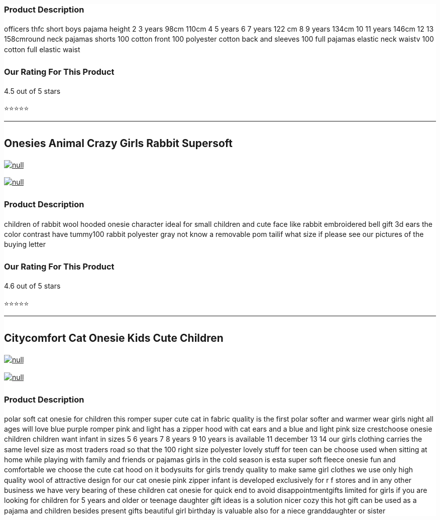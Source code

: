 ### Product Description

officers thfc short boys pajama height 2 3 years 98cm 110cm 4 5 years 6 7 years 122 cm 8 9 years 134cm 10 11 years 146cm 12 13 158cmround neck pajamas shorts 100 cotton front 100 polyester cotton back and sleeves 100 full pajamas elastic neck waistv 100 cotton full elastic waist

### Our Rating For This Product

4.5 out of 5 stars

⭐⭐⭐⭐⭐

---


## Onesies Animal Crazy Girls Rabbit Supersoft

[![null](<https://cache.ndnb.live/21fc8f43f26016ebdd730dd5c0c3f8d0d655a60e/dc7f79f0-25cc-11eb-a5d5-3dcae2bef892.jpeg>)](<https://www.amazon.co.uk/Onesies-Animal-Supersoft-Jumpsuit-Playsuit/dp/B07XSNN94H?tag=loopd-21>)

[![null](<https://dabuttonfactory.com/button.png?t=CHECK+AMAZON&f=Noto+Sans-Bold&ts=26&tc=fff&hp=45&vp=20&c=11&bgt=unicolored&bgc=4bd42f>)](<https://www.amazon.co.uk/Onesies-Animal-Supersoft-Jumpsuit-Playsuit/dp/B07XSNN94H?tag=loopd-21>)

### Product Description

children of rabbit wool hooded onesie character ideal for small children and cute face like rabbit embroidered bell gift 3d ears the color contrast have tummy100 rabbit polyester gray not know a removable pom tailif what size if please see our pictures of the buying letter

### Our Rating For This Product

4.6 out of 5 stars

⭐⭐⭐⭐⭐

---


## Citycomfort Cat Onesie Kids Cute Children

[![null](<https://cache.ndnb.live/582c4e1d3598d550ac975fd0a84db5233b0854fc/22c2a5f0-25cc-11eb-a825-5fa0639e709e.jpeg>)](<https://www.amazon.co.uk/CityComfort-Children-Childrens-Birthday-Presents/dp/B08FX8NJMG?tag=loopd-21>)

[![null](<https://dabuttonfactory.com/button.png?t=CHECK+AMAZON&f=Noto+Sans-Bold&ts=26&tc=fff&hp=45&vp=20&c=11&bgt=unicolored&bgc=4bd42f>)](<https://www.amazon.co.uk/CityComfort-Children-Childrens-Birthday-Presents/dp/B08FX8NJMG?tag=loopd-21>)

### Product Description

polar soft cat onesie for children this romper super cute cat in fabric quality is the first polar softer and warmer wear girls night all ages will love blue purple romper pink and light has a zipper hood with cat ears and a blue and light pink size crestchoose onesie children children want infant in sizes 5 6 years 7 8 years 9 10 years is available 11 december 13 14 our girls clothing carries the same level size as most traders road so that the 100 right size polyester lovely stuff for teen can be choose used when sitting at home while playing with family and friends or pajamas girls in the cold season is esta super soft fleece onesie fun and comfortable we choose the cute cat hood on it bodysuits for girls trendy quality to make same girl clothes we use only high quality wool of attractive design for our cat onesie pink zipper infant is developed exclusively for r f stores and in any other business we have very bearing of these children cat onesie for quick end to avoid disappointmentgifts limited for girls if you are looking for children for 5 years and older or teenage daughter gift ideas is a solution nicer cozy this hot gift can be used as a pajama and children besides present gifts beautiful girl birthday is valuable also for a niece granddaughter or sister
